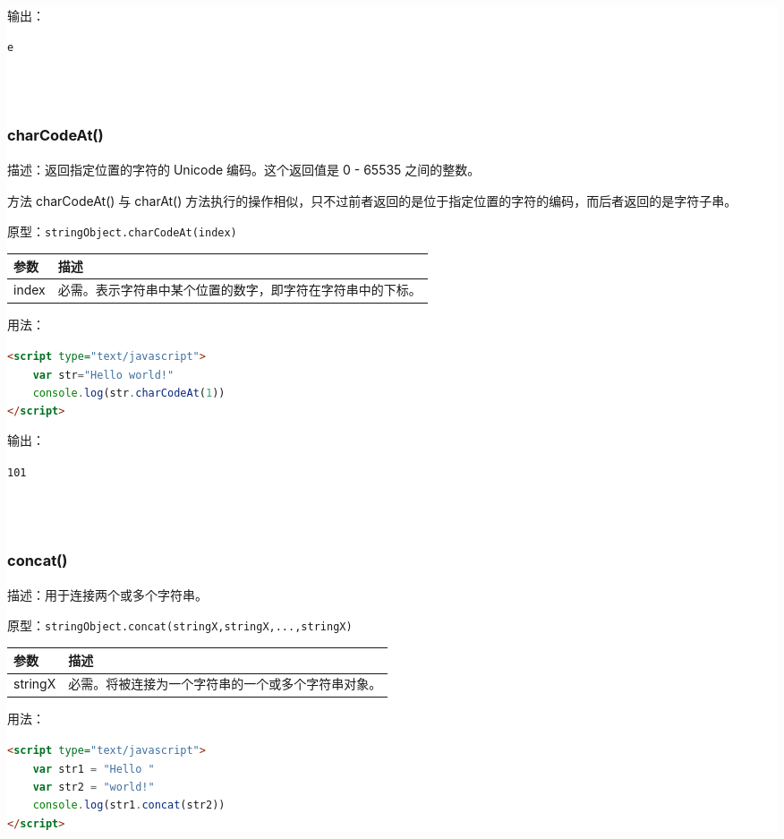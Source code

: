 输出：

```
e
```

<br>

<br>

### charCodeAt()

描述：返回指定位置的字符的 Unicode 编码。这个返回值是 0 - 65535 之间的整数。

方法 charCodeAt() 与 charAt() 方法执行的操作相似，只不过前者返回的是位于指定位置的字符的编码，而后者返回的是字符子串。

原型：```stringObject.charCodeAt(index)```

| 参数  | 描述                                                       |
| :---- | :--------------------------------------------------------- |
| index | 必需。表示字符串中某个位置的数字，即字符在字符串中的下标。 |

用法：

```html
<script type="text/javascript">
    var str="Hello world!"
    console.log(str.charCodeAt(1))
</script>
```

输出：

```
101
```

<br>

<br>

### concat()

描述：用于连接两个或多个字符串。

原型：```stringObject.concat(stringX,stringX,...,stringX)```

| 参数    | 描述                                               |
| :------ | :------------------------------------------------- |
| stringX | 必需。将被连接为一个字符串的一个或多个字符串对象。 |

用法：

```html
<script type="text/javascript">
    var str1 = "Hello "
    var str2 = "world!"
    console.log(str1.concat(str2))
</script>
```
